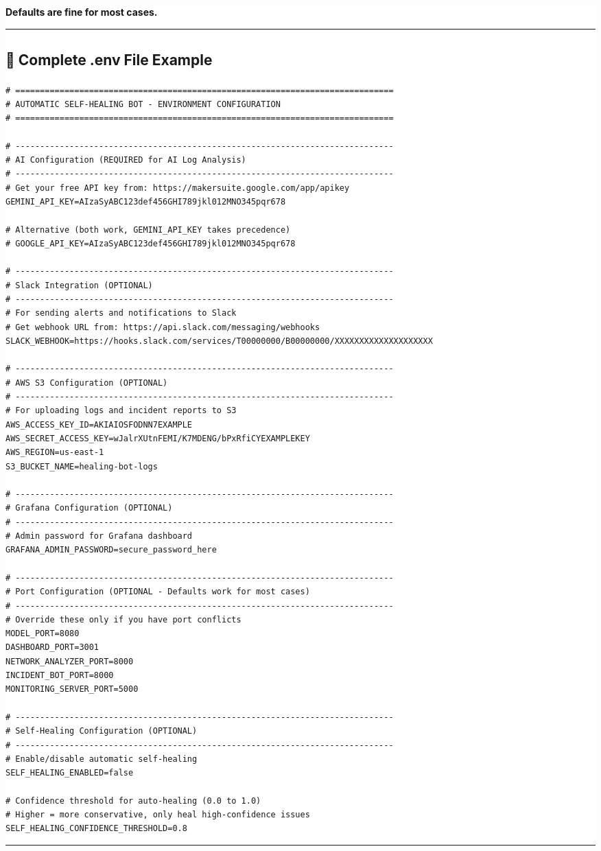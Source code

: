 **Defaults are fine for most cases.**

---

## 📝 Complete .env File Example

```env
# =============================================================================
# AUTOMATIC SELF-HEALING BOT - ENVIRONMENT CONFIGURATION
# =============================================================================

# -----------------------------------------------------------------------------
# AI Configuration (REQUIRED for AI Log Analysis)
# -----------------------------------------------------------------------------
# Get your free API key from: https://makersuite.google.com/app/apikey
GEMINI_API_KEY=AIzaSyABC123def456GHI789jkl012MNO345pqr678

# Alternative (both work, GEMINI_API_KEY takes precedence)
# GOOGLE_API_KEY=AIzaSyABC123def456GHI789jkl012MNO345pqr678

# -----------------------------------------------------------------------------
# Slack Integration (OPTIONAL)
# -----------------------------------------------------------------------------
# For sending alerts and notifications to Slack
# Get webhook URL from: https://api.slack.com/messaging/webhooks
SLACK_WEBHOOK=https://hooks.slack.com/services/T00000000/B00000000/XXXXXXXXXXXXXXXXXXXX

# -----------------------------------------------------------------------------
# AWS S3 Configuration (OPTIONAL)
# -----------------------------------------------------------------------------
# For uploading logs and incident reports to S3
AWS_ACCESS_KEY_ID=AKIAIOSFODNN7EXAMPLE
AWS_SECRET_ACCESS_KEY=wJalrXUtnFEMI/K7MDENG/bPxRfiCYEXAMPLEKEY
AWS_REGION=us-east-1
S3_BUCKET_NAME=healing-bot-logs

# -----------------------------------------------------------------------------
# Grafana Configuration (OPTIONAL)
# -----------------------------------------------------------------------------
# Admin password for Grafana dashboard
GRAFANA_ADMIN_PASSWORD=secure_password_here

# -----------------------------------------------------------------------------
# Port Configuration (OPTIONAL - Defaults work for most cases)
# -----------------------------------------------------------------------------
# Override these only if you have port conflicts
MODEL_PORT=8080
DASHBOARD_PORT=3001
NETWORK_ANALYZER_PORT=8000
INCIDENT_BOT_PORT=8000
MONITORING_SERVER_PORT=5000

# -----------------------------------------------------------------------------
# Self-Healing Configuration (OPTIONAL)
# -----------------------------------------------------------------------------
# Enable/disable automatic self-healing
SELF_HEALING_ENABLED=false

# Confidence threshold for auto-healing (0.0 to 1.0)
# Higher = more conservative, only heal high-confidence issues
SELF_HEALING_CONFIDENCE_THRESHOLD=0.8
```

---